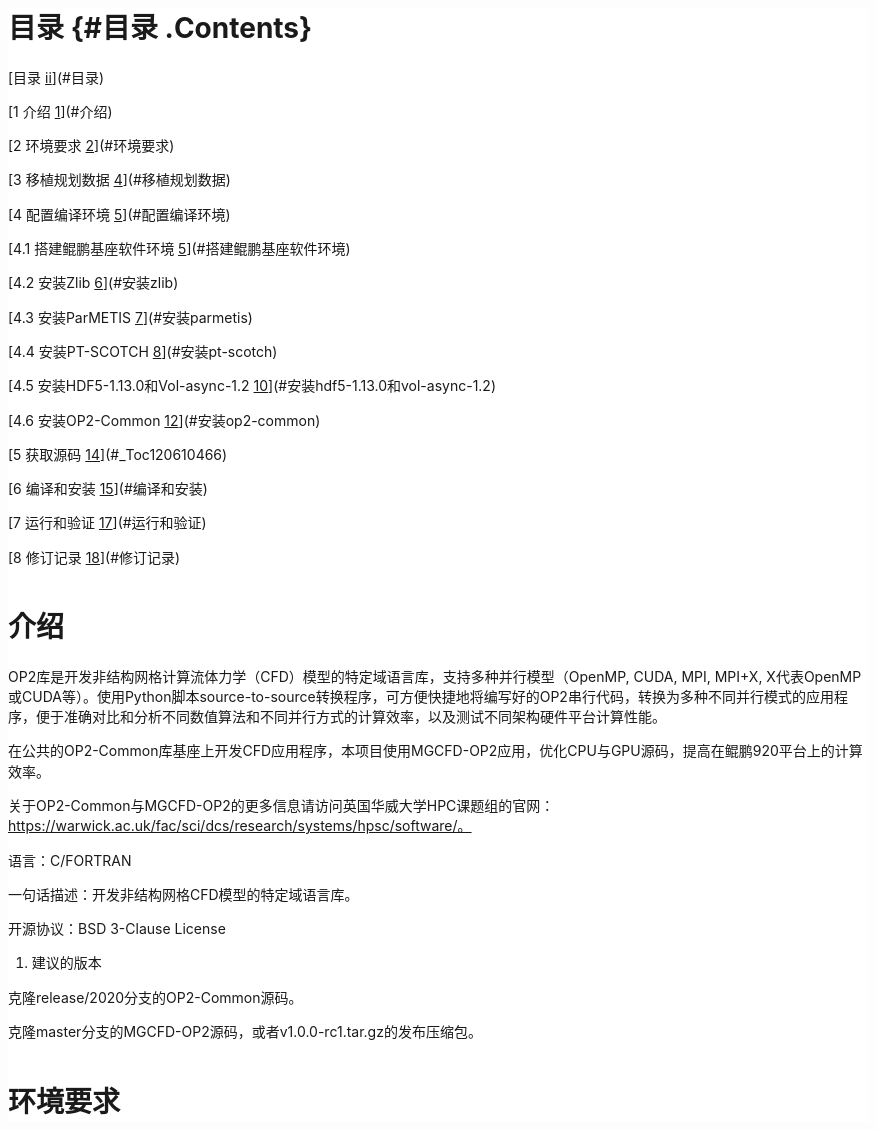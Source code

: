 # 目录 {#目录 .Contents}

[目录 [ii](#目录)](#目录)

[1 介绍 [1](#介绍)](#介绍)

[2 环境要求 [2](#环境要求)](#环境要求)

[3 移植规划数据 [4](#移植规划数据)](#移植规划数据)

[4 配置编译环境 [5](#配置编译环境)](#配置编译环境)

[4.1 搭建鲲鹏基座软件环境
[5](#搭建鲲鹏基座软件环境)](#搭建鲲鹏基座软件环境)

[4.2 安装Zlib [6](#安装zlib)](#安装zlib)

[4.3 安装ParMETIS [7](#安装parmetis)](#安装parmetis)

[4.4 安装PT-SCOTCH [8](#安装pt-scotch)](#安装pt-scotch)

[4.5 安装HDF5-1.13.0和Vol-async-1.2
[10](#安装hdf5-1.13.0和vol-async-1.2)](#安装hdf5-1.13.0和vol-async-1.2)

[4.6 安装OP2-Common [12](#安装op2-common)](#安装op2-common)

[5 获取源码 [14](#_Toc120610466)](#_Toc120610466)

[6 编译和安装 [15](#编译和安装)](#编译和安装)

[7 运行和验证 [17](#运行和验证)](#运行和验证)

[8 修订记录 [18](#修订记录)](#修订记录)

# 介绍

OP2库是开发非结构网格计算流体力学（CFD）模型的特定域语言库，支持多种并行模型（OpenMP,
CUDA, MPI, MPI+X,
X代表OpenMP或CUDA等）。使用Python脚本source-to-source转换程序，可方便快捷地将编写好的OP2串行代码，转换为多种不同并行模式的应用程序，便于准确对比和分析不同数值算法和不同并行方式的计算效率，以及测试不同架构硬件平台计算性能。

在公共的OP2-Common库基座上开发CFD应用程序，本项目使用MGCFD-OP2应用，优化CPU与GPU源码，提高在鲲鹏920平台上的计算效率。

关于OP2-Common与MGCFD-OP2的更多信息请访问英国华威大学HPC课题组的官网：https://warwick.ac.uk/fac/sci/dcs/research/systems/hpsc/software/。

语言：C/FORTRAN

一句话描述：开发非结构网格CFD模型的特定域语言库。

开源协议：BSD 3-Clause License

1.  建议的版本

克隆release/2020分支的OP2-Common源码。

克隆master分支的MGCFD-OP2源码，或者v1.0.0-rc1.tar.gz的发布压缩包。

# 环境要求
